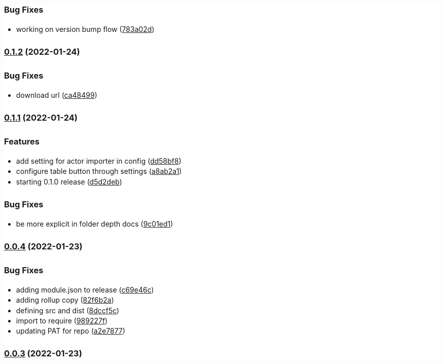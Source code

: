 ### Bug Fixes

* working on version bump flow ([783a02d](https://github.com/EthanJWright/foundryvtt-importer/commit/783a02db62b7882a01ad744993f768a8a4149c05))

### [0.1.2](https://github.com/EthanJWright/foundryvtt-importer/compare/v0.1.1...v0.1.2) (2022-01-24)


### Bug Fixes

* download url ([ca48499](https://github.com/EthanJWright/foundryvtt-importer/commit/ca48499278b4d5150d701f53374e43c02dc7046d))

### [0.1.1](https://github.com/EthanJWright/foundryvtt-importer/compare/v0.0.4...v0.1.1) (2022-01-24)


### Features

* add setting for actor importer in config ([dd58bf8](https://github.com/EthanJWright/foundryvtt-importer/commit/dd58bf8227cdc98f6229dbd74931f630d5c48822))
* configure table button through settings ([a8ab2a1](https://github.com/EthanJWright/foundryvtt-importer/commit/a8ab2a176b38b4eeda180099d8348be0467e6282))
* starting 0.1.0 release ([d5d2deb](https://github.com/EthanJWright/foundryvtt-importer/commit/d5d2deb614f48819d50a6cf802adc8efde80d760))


### Bug Fixes

* be more explicit in folder depth docs ([9c01ed1](https://github.com/EthanJWright/foundryvtt-importer/commit/9c01ed1ad7461c45dbdef7dd26e071c17ec152eb))

### [0.0.4](https://github.com/EthanJWright/foundryvtt-importer/compare/v0.0.3...v0.0.4) (2022-01-23)


### Bug Fixes

* adding module.json to release ([c69e46c](https://github.com/EthanJWright/foundryvtt-importer/commit/c69e46c49d5e847fc3b3df1ba07c02c7d8d0d9aa))
* adding rollup copy ([82f6b2a](https://github.com/EthanJWright/foundryvtt-importer/commit/82f6b2ab6243b8e23136a323a58680a83c4558ea))
* defining src and dist ([8dccf5c](https://github.com/EthanJWright/foundryvtt-importer/commit/8dccf5cf0cc12d8ffe68f371e157ec0005832927))
* import to require ([989227f](https://github.com/EthanJWright/foundryvtt-importer/commit/989227ff12e0174c66d579adf42398a3066f93b3))
* updating PAT for repo ([a2e7877](https://github.com/EthanJWright/foundryvtt-importer/commit/a2e7877bc9a49e6b7da38239d6f7a04276c58bdb))

### [0.0.3](https://github.com/EthanJWright/foundryvtt-importer/compare/v0.0.2...v0.0.3) (2022-01-23)
